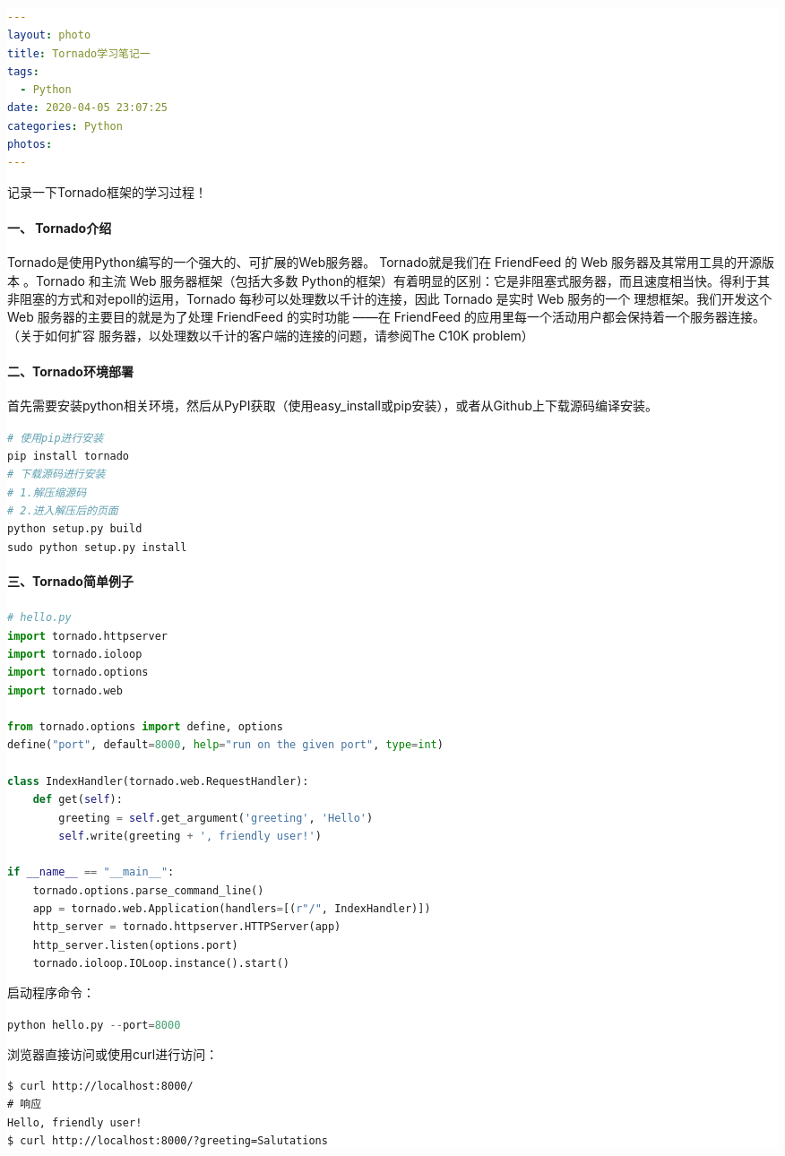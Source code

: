 ```yaml
---
layout: photo
title: Tornado学习笔记一
tags:
  - Python
date: 2020-04-05 23:07:25
categories: Python
photos:
---
```

记录一下Tornado框架的学习过程！

#### 一、 Tornado介绍
Tornado是使用Python编写的一个强大的、可扩展的Web服务器。
Tornado就是我们在 FriendFeed 的 Web 服务器及其常用工具的开源版本 。Tornado 和主流 Web 服务器框架（包括大多数 Python的框架）有着明显的区别：它是非阻塞式服务器，而且速度相当快。得利于其 非阻塞的方式和对epoll的运用，Tornado 每秒可以处理数以千计的连接，因此 Tornado 是实时 Web 服务的一个 理想框架。我们开发这个 Web 服务器的主要目的就是为了处理 FriendFeed 的实时功能 ——在 FriendFeed 的应用里每一个活动用户都会保持着一个服务器连接。（关于如何扩容 服务器，以处理数以千计的客户端的连接的问题，请参阅The C10K problem）

#### 二、Tornado环境部署
首先需要安装python相关环境，然后从PyPI获取（使用easy_install或pip安装），或者从Github上下载源码编译安装。
```python
# 使用pip进行安装
pip install tornado
# 下载源码进行安装
# 1.解压缩源码
# 2.进入解压后的页面
python setup.py build
sudo python setup.py install
```
#### 三、Tornado简单例子

```python
# hello.py
import tornado.httpserver
import tornado.ioloop
import tornado.options
import tornado.web

from tornado.options import define, options
define("port", default=8000, help="run on the given port", type=int)

class IndexHandler(tornado.web.RequestHandler):
    def get(self):
        greeting = self.get_argument('greeting', 'Hello')
        self.write(greeting + ', friendly user!')

if __name__ == "__main__":
    tornado.options.parse_command_line()
    app = tornado.web.Application(handlers=[(r"/", IndexHandler)])
    http_server = tornado.httpserver.HTTPServer(app)
    http_server.listen(options.port)
    tornado.ioloop.IOLoop.instance().start()
```
启动程序命令：
```python
python hello.py --port=8000
```
浏览器直接访问或使用curl进行访问：
```shell
$ curl http://localhost:8000/
# 响应
Hello, friendly user!
$ curl http://localhost:8000/?greeting=Salutations
```